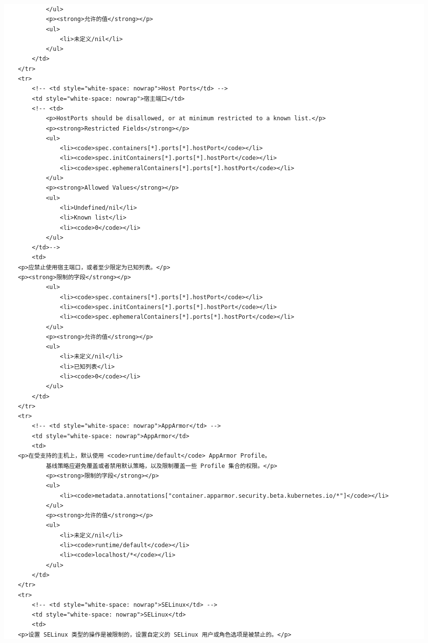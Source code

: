 				</ul>
				<p><strong>允许的值</strong></p>
				<ul>
					<li>未定义/nil</li>
				</ul>
			</td>
		</tr>
		<tr>
			<!-- <td style="white-space: nowrap">Host Ports</td> -->
			<td style="white-space: nowrap">宿主端口</td>
			<!-- <td>
				<p>HostPorts should be disallowed, or at minimum restricted to a known list.</p>
				<p><strong>Restricted Fields</strong></p>
				<ul>
					<li><code>spec.containers[*].ports[*].hostPort</code></li>
					<li><code>spec.initContainers[*].ports[*].hostPort</code></li>
					<li><code>spec.ephemeralContainers[*].ports[*].hostPort</code></li>
				</ul>
				<p><strong>Allowed Values</strong></p>
				<ul>
					<li>Undefined/nil</li>
					<li>Known list</li>
					<li><code>0</code></li>
				</ul>
			</td>-->
			<td>
        <p>应禁止使用宿主端口，或者至少限定为已知列表。</p>
        <p><strong>限制的字段</strong></p>
				<ul>
					<li><code>spec.containers[*].ports[*].hostPort</code></li>
					<li><code>spec.initContainers[*].ports[*].hostPort</code></li>
					<li><code>spec.ephemeralContainers[*].ports[*].hostPort</code></li>
				</ul>
				<p><strong>允许的值</strong></p>
				<ul>
					<li>未定义/nil</li>
					<li>已知列表</li>
					<li><code>0</code></li>
				</ul>
			</td>
		</tr>
		<tr>
			<!-- <td style="white-space: nowrap">AppArmor</td> -->
			<td style="white-space: nowrap">AppArmor</td>
			<td>
        <p>在受支持的主机上，默认使用 <code>runtime/default</code> AppArmor Profile。
				基线策略应避免覆盖或者禁用默认策略，以及限制覆盖一些 Profile 集合的权限。</p>
				<p><strong>限制的字段</strong></p>
				<ul>
					<li><code>metadata.annotations["container.apparmor.security.beta.kubernetes.io/*"]</code></li>
				</ul>
				<p><strong>允许的值</strong></p>
				<ul>
					<li>未定义/nil</li>
					<li><code>runtime/default</code></li>
					<li><code>localhost/*</code></li>
				</ul>
			</td>
		</tr>
		<tr>
			<!-- <td style="white-space: nowrap">SELinux</td> -->
			<td style="white-space: nowrap">SELinux</td>
			<td>
        <p>设置 SELinux 类型的操作是被限制的，设置自定义的 SELinux 用户或角色选项是被禁止的。</p>